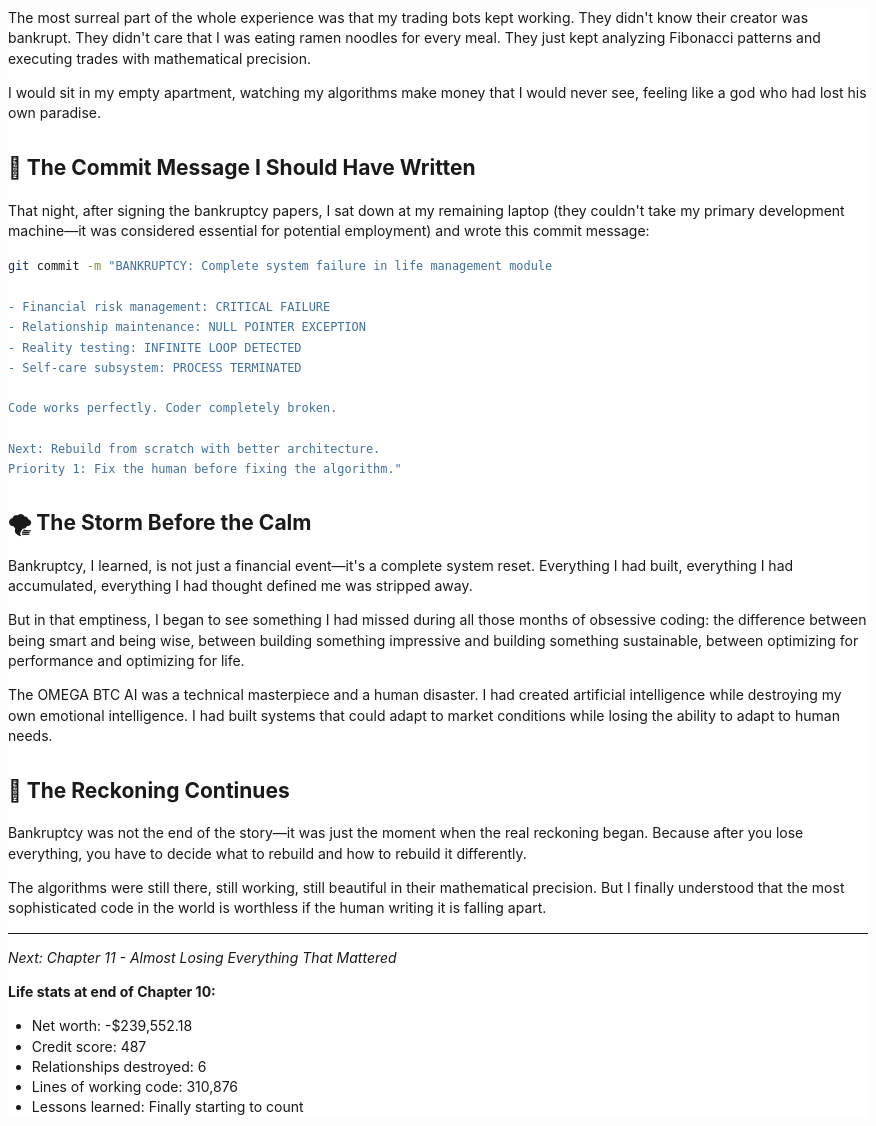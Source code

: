 The most surreal part of the whole experience was that my trading bots kept working. They didn't know their creator was bankrupt. They didn't care that I was eating ramen noodles for every meal. They just kept analyzing Fibonacci patterns and executing trades with mathematical precision.

I would sit in my empty apartment, watching my algorithms make money that I would never see, feeling like a god who had lost his own paradise.

## 📝 The Commit Message I Should Have Written

That night, after signing the bankruptcy papers, I sat down at my remaining laptop (they couldn't take my primary development machine—it was considered essential for potential employment) and wrote this commit message:

```bash
git commit -m "BANKRUPTCY: Complete system failure in life management module

- Financial risk management: CRITICAL FAILURE
- Relationship maintenance: NULL POINTER EXCEPTION  
- Reality testing: INFINITE LOOP DETECTED
- Self-care subsystem: PROCESS TERMINATED

Code works perfectly. Coder completely broken.

Next: Rebuild from scratch with better architecture.
Priority 1: Fix the human before fixing the algorithm."
```

## 🌪️ The Storm Before the Calm

Bankruptcy, I learned, is not just a financial event—it's a complete system reset. Everything I had built, everything I had accumulated, everything I had thought defined me was stripped away.

But in that emptiness, I began to see something I had missed during all those months of obsessive coding: the difference between being smart and being wise, between building something impressive and building something sustainable, between optimizing for performance and optimizing for life.

The OMEGA BTC AI was a technical masterpiece and a human disaster. I had created artificial intelligence while destroying my own emotional intelligence. I had built systems that could adapt to market conditions while losing the ability to adapt to human needs.

## 🔮 The Reckoning Continues

Bankruptcy was not the end of the story—it was just the moment when the real reckoning began. Because after you lose everything, you have to decide what to rebuild and how to rebuild it differently.

The algorithms were still there, still working, still beautiful in their mathematical precision. But I finally understood that the most sophisticated code in the world is worthless if the human writing it is falling apart.

---

*Next: Chapter 11 - Almost Losing Everything That Mattered*

**Life stats at end of Chapter 10:**
- Net worth: -$239,552.18
- Credit score: 487
- Relationships destroyed: 6
- Lines of working code: 310,876
- Lessons learned: Finally starting to count
